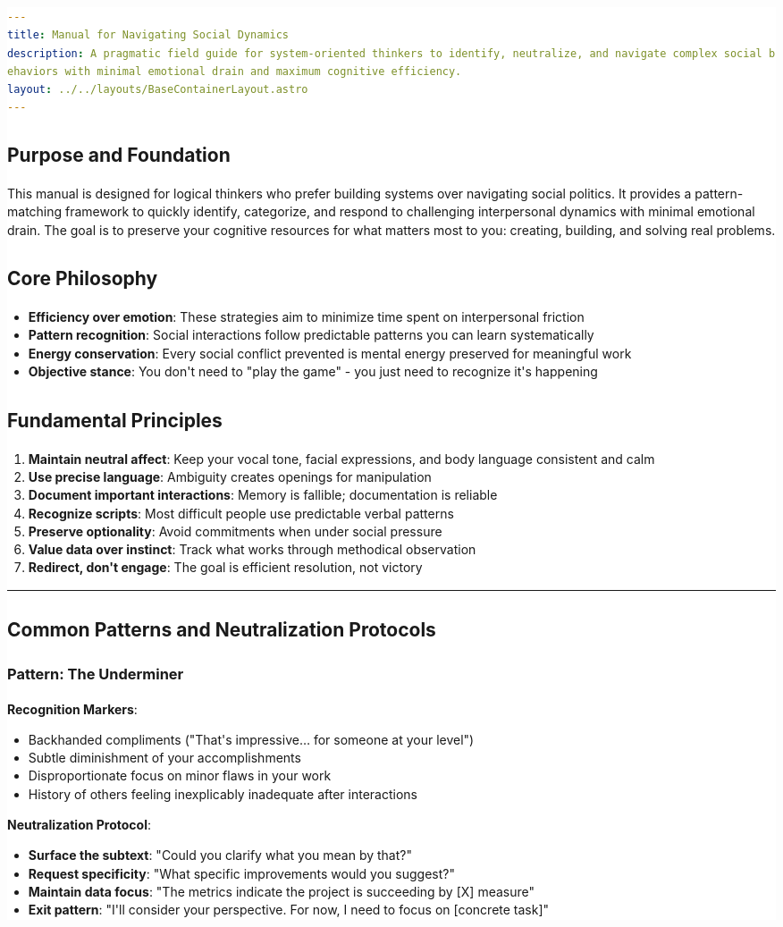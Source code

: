 ```yaml
---
title: Manual for Navigating Social Dynamics
description: A pragmatic field guide for system-oriented thinkers to identify, neutralize, and navigate complex social behaviors with minimal emotional drain and maximum cognitive efficiency.
layout: ../../layouts/BaseContainerLayout.astro
---
```


## Purpose and Foundation

This manual is designed for logical thinkers who prefer building systems over navigating social politics. It provides a pattern-matching framework to quickly identify, categorize, and respond to challenging interpersonal dynamics with minimal emotional drain. The goal is to preserve your cognitive resources for what matters most to you: creating, building, and solving real problems.

## Core Philosophy

- **Efficiency over emotion**: These strategies aim to minimize time spent on interpersonal friction
- **Pattern recognition**: Social interactions follow predictable patterns you can learn systematically
- **Energy conservation**: Every social conflict prevented is mental energy preserved for meaningful work
- **Objective stance**: You don't need to "play the game" - you just need to recognize it's happening

## Fundamental Principles

1. **Maintain neutral affect**: Keep your vocal tone, facial expressions, and body language consistent and calm
2. **Use precise language**: Ambiguity creates openings for manipulation
3. **Document important interactions**: Memory is fallible; documentation is reliable
4. **Recognize scripts**: Most difficult people use predictable verbal patterns
5. **Preserve optionality**: Avoid commitments when under social pressure
6. **Value data over instinct**: Track what works through methodical observation
7. **Redirect, don't engage**: The goal is efficient resolution, not victory

---

## Common Patterns and Neutralization Protocols

### Pattern: The Underminer

**Recognition Markers**:
- Backhanded compliments ("That's impressive… for someone at your level")
- Subtle diminishment of your accomplishments
- Disproportionate focus on minor flaws in your work
- History of others feeling inexplicably inadequate after interactions

**Neutralization Protocol**:
- **Surface the subtext**: "Could you clarify what you mean by that?"
- **Request specificity**: "What specific improvements would you suggest?"
- **Maintain data focus**: "The metrics indicate the project is succeeding by [X] measure"
- **Exit pattern**: "I'll consider your perspective. For now, I need to focus on [concrete task]"
